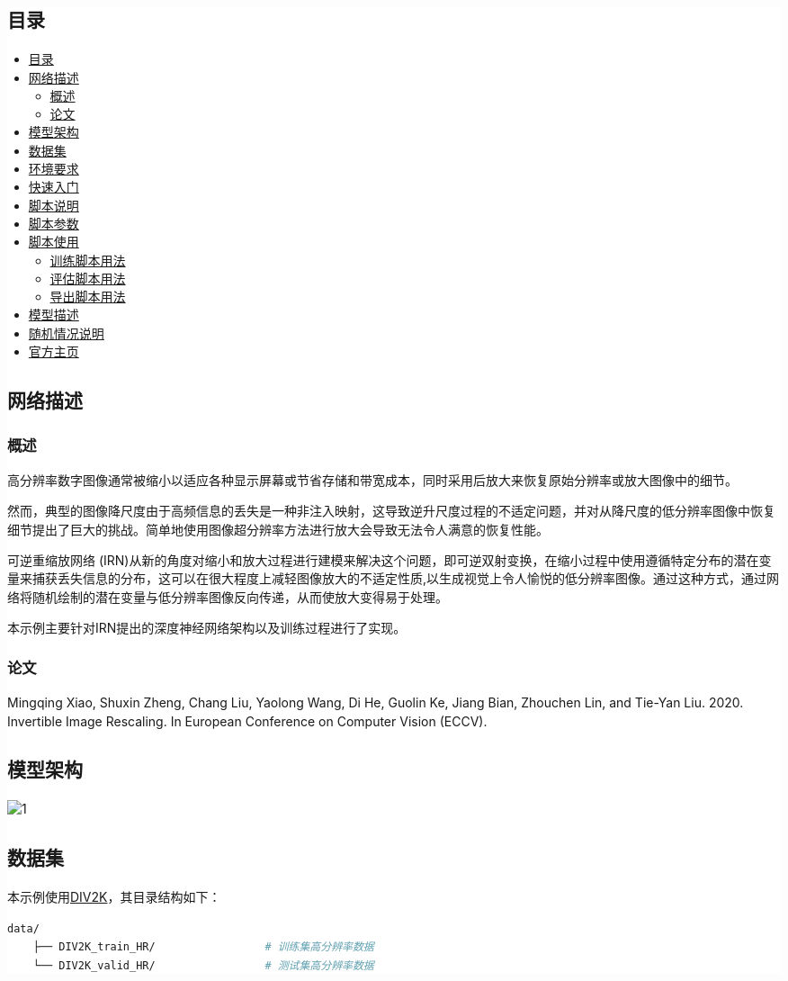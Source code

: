 ## 目录

- [目录](#目录)
- [网络描述](#网络描述)
    - [概述](#概述)
    - [论文](#论文)
- [模型架构](#模型架构)
- [数据集](#数据集)
- [环境要求](#环境要求)
- [快速入门](#快速入门)
- [脚本说明](#脚本说明)
- [脚本参数](#脚本参数)
- [脚本使用](#脚本使用)
    - [训练脚本用法](#训练脚本用法)
    - [评估脚本用法](#评估脚本用法)
    - [导出脚本用法](#导出脚本用法)
- [模型描述](#模型描述)
- [随机情况说明](#随机情况说明)
- [官方主页](#官方主页)

## 网络描述

### 概述

高分辨率数字图像通常被缩小以适应各种显示屏幕或节省存储和带宽成本，同时采用后放大来恢复原始分辨率或放大图像中的细节。

然而，典型的图像降尺度由于高频信息的丢失是一种非注入映射，这导致逆升尺度过程的不适定问题，并对从降尺度的低分辨率图像中恢复细节提出了巨大的挑战。简单地使用图像超分辨率方法进行放大会导致无法令人满意的恢复性能。

可逆重缩放网络 (IRN)从新的角度对缩小和放大过程进行建模来解决这个问题，即可逆双射变换，在缩小过程中使用遵循特定分布的潜在变量来捕获丢失信息的分布，这可以在很大程度上减轻图像放大的不适定性质,以生成视觉上令人愉悦的低分辨率图像。通过这种方式，通过网络将随机绘制的潜在变量与低分辨率图像反向传递，从而使放大变得易于处理。

本示例主要针对IRN提出的深度神经网络架构以及训练过程进行了实现。

### 论文

Mingqing Xiao, Shuxin Zheng, Chang Liu, Yaolong Wang, Di He, Guolin Ke, Jiang Bian, Zhouchen Lin, and Tie-Yan Liu. 2020. Invertible Image Rescaling. In European Conference on Computer Vision (ECCV).

## 模型架构

![1](./figures/architecture.png)

## 数据集

本示例使用[DIV2K](https://data.vision.ee.ethz.ch/cvl/DIV2K/)，其目录结构如下：

```bash
data/
    ├── DIV2K_train_HR/                 # 训练集高分辨率数据
    └── DIV2K_valid_HR/                 # 测试集高分辨率数据
```
